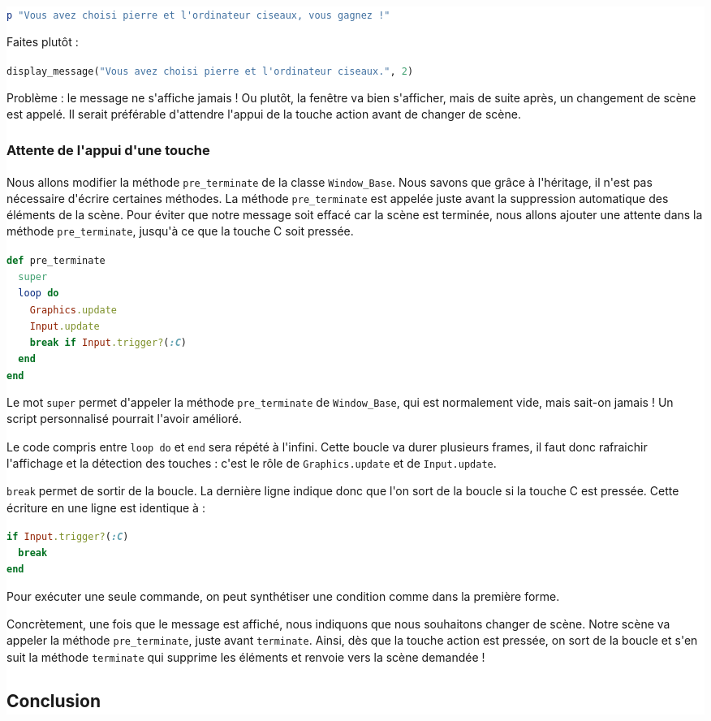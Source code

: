 ```ruby
p "Vous avez choisi pierre et l'ordinateur ciseaux, vous gagnez !"
```

Faites plutôt :

```ruby
display_message("Vous avez choisi pierre et l'ordinateur ciseaux.", 2)
```

Problème : le message ne s'affiche jamais ! Ou plutôt, la fenêtre va bien s'afficher, mais de suite après, un changement de scène est appelé. Il serait préférable d'attendre l'appui de la touche action avant de changer de scène.

### Attente de l'appui d'une touche

Nous allons modifier la méthode `pre_terminate` de la classe `Window_Base`. Nous savons que grâce à l'héritage, il n'est pas nécessaire d'écrire certaines méthodes. La méthode `pre_terminate` est appelée juste avant la suppression automatique des éléments de la scène. Pour éviter que notre message soit effacé car la scène est terminée, nous allons ajouter une attente dans la méthode `pre_terminate`, jusqu'à ce que la touche C soit pressée.

```ruby
def pre_terminate
  super
  loop do
    Graphics.update
    Input.update
    break if Input.trigger?(:C)
  end
end
```

Le mot `super` permet d'appeler la méthode `pre_terminate` de `Window_Base`, qui est normalement vide, mais sait-on jamais ! Un script personnalisé pourrait l'avoir amélioré.

Le code compris entre `loop do` et `end` sera répété à l'infini. Cette boucle va durer plusieurs frames, il faut donc rafraichir l'affichage et la détection des touches : c'est le rôle de `Graphics.update` et de `Input.update`.

`break` permet de sortir de la boucle. La dernière ligne indique donc que l'on sort de la boucle si la touche C est pressée. Cette écriture en une ligne est identique à :

```ruby
if Input.trigger?(:C)
  break
end
```

Pour exécuter une seule commande, on peut synthétiser une condition comme dans la première forme.

Concrètement, une fois que le message est affiché, nous indiquons que nous souhaitons changer de scène. Notre scène va appeler la méthode `pre_terminate`, juste avant `terminate`. Ainsi, dès que la touche action est pressée, on sort de la boucle et s'en suit la méthode `terminate` qui supprime les éléments et renvoie vers la scène demandée !

## Conclusion
